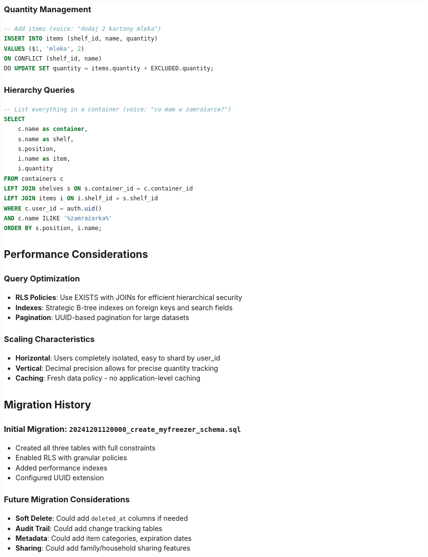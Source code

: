 ### Quantity Management
```sql
-- Add items (voice: "dodaj 2 kartony mleka")
INSERT INTO items (shelf_id, name, quantity)
VALUES ($1, 'mleko', 2)
ON CONFLICT (shelf_id, name) 
DO UPDATE SET quantity = items.quantity + EXCLUDED.quantity;
```

### Hierarchy Queries
```sql
-- List everything in a container (voice: "co mam w zamrażarce?")
SELECT 
    c.name as container,
    s.name as shelf,
    s.position,
    i.name as item,
    i.quantity
FROM containers c
LEFT JOIN shelves s ON s.container_id = c.container_id
LEFT JOIN items i ON i.shelf_id = s.shelf_id
WHERE c.user_id = auth.uid()
AND c.name ILIKE '%zamrażarka%'
ORDER BY s.position, i.name;
```

## Performance Considerations

### Query Optimization
- **RLS Policies**: Use EXISTS with JOINs for efficient hierarchical security
- **Indexes**: Strategic B-tree indexes on foreign keys and search fields
- **Pagination**: UUID-based pagination for large datasets

### Scaling Characteristics
- **Horizontal**: Users completely isolated, easy to shard by user_id
- **Vertical**: Decimal precision allows for precise quantity tracking
- **Caching**: Fresh data policy - no application-level caching

## Migration History

### Initial Migration: `20241201120000_create_myfreezer_schema.sql`
- Created all three tables with full constraints
- Enabled RLS with granular policies
- Added performance indexes
- Configured UUID extension

### Future Migration Considerations
- **Soft Delete**: Could add `deleted_at` columns if needed
- **Audit Trail**: Could add change tracking tables
- **Metadata**: Could add item categories, expiration dates
- **Sharing**: Could add family/household sharing features
